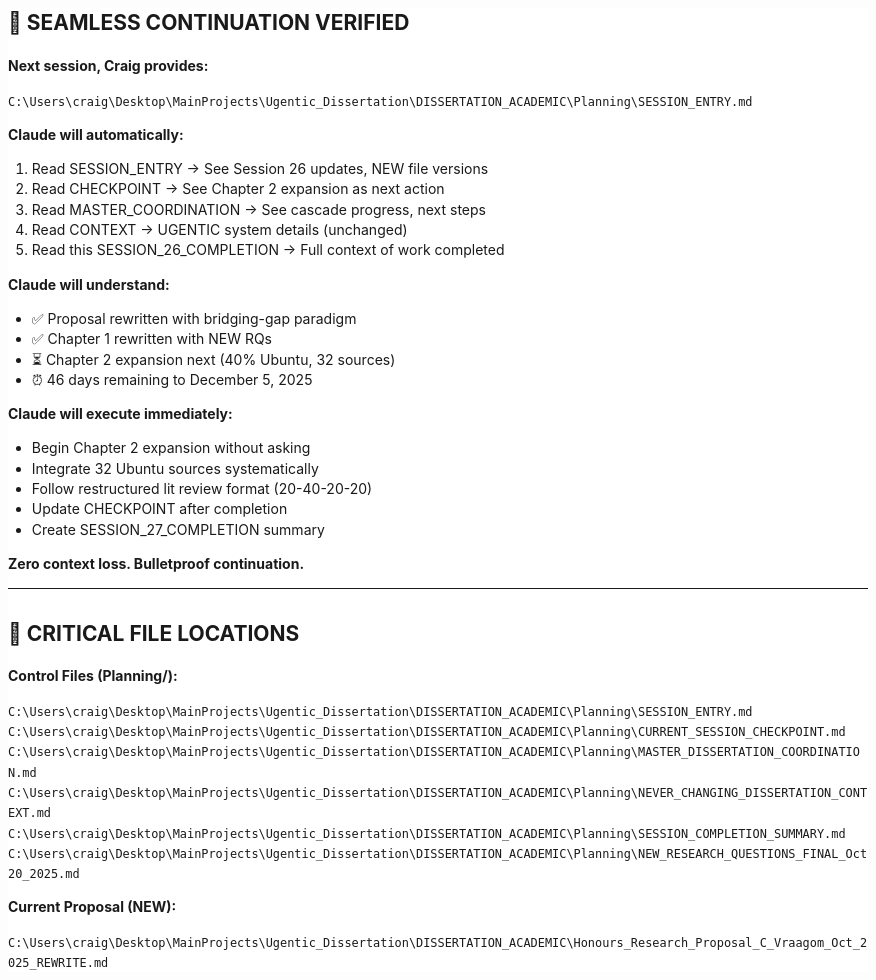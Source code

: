 
## 🔄 SEAMLESS CONTINUATION VERIFIED

**Next session, Craig provides:**
```
C:\Users\craig\Desktop\MainProjects\Ugentic_Dissertation\DISSERTATION_ACADEMIC\Planning\SESSION_ENTRY.md
```

**Claude will automatically:**
1. Read SESSION_ENTRY → See Session 26 updates, NEW file versions
2. Read CHECKPOINT → See Chapter 2 expansion as next action
3. Read MASTER_COORDINATION → See cascade progress, next steps
4. Read CONTEXT → UGENTIC system details (unchanged)
5. Read this SESSION_26_COMPLETION → Full context of work completed

**Claude will understand:**
- ✅ Proposal rewritten with bridging-gap paradigm
- ✅ Chapter 1 rewritten with NEW RQs
- ⏳ Chapter 2 expansion next (40% Ubuntu, 32 sources)
- ⏰ 46 days remaining to December 5, 2025

**Claude will execute immediately:**
- Begin Chapter 2 expansion without asking
- Integrate 32 Ubuntu sources systematically
- Follow restructured lit review format (20-40-20-20)
- Update CHECKPOINT after completion
- Create SESSION_27_COMPLETION summary

**Zero context loss. Bulletproof continuation.**

---

## 📁 CRITICAL FILE LOCATIONS

**Control Files (Planning/):**
```
C:\Users\craig\Desktop\MainProjects\Ugentic_Dissertation\DISSERTATION_ACADEMIC\Planning\SESSION_ENTRY.md
C:\Users\craig\Desktop\MainProjects\Ugentic_Dissertation\DISSERTATION_ACADEMIC\Planning\CURRENT_SESSION_CHECKPOINT.md
C:\Users\craig\Desktop\MainProjects\Ugentic_Dissertation\DISSERTATION_ACADEMIC\Planning\MASTER_DISSERTATION_COORDINATION.md
C:\Users\craig\Desktop\MainProjects\Ugentic_Dissertation\DISSERTATION_ACADEMIC\Planning\NEVER_CHANGING_DISSERTATION_CONTEXT.md
C:\Users\craig\Desktop\MainProjects\Ugentic_Dissertation\DISSERTATION_ACADEMIC\Planning\SESSION_COMPLETION_SUMMARY.md
C:\Users\craig\Desktop\MainProjects\Ugentic_Dissertation\DISSERTATION_ACADEMIC\Planning\NEW_RESEARCH_QUESTIONS_FINAL_Oct20_2025.md
```

**Current Proposal (NEW):**
```
C:\Users\craig\Desktop\MainProjects\Ugentic_Dissertation\DISSERTATION_ACADEMIC\Honours_Research_Proposal_C_Vraagom_Oct_2025_REWRITE.md
```
